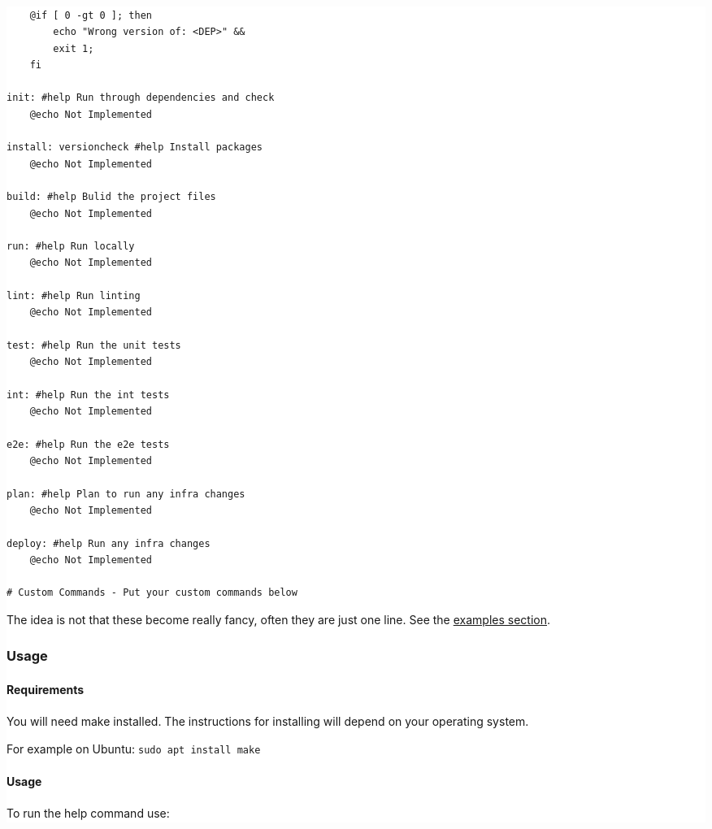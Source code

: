 ```
	@if [ 0 -gt 0 ]; then
		echo "Wrong version of: <DEP>" &&
		exit 1;
	fi

init: #help Run through dependencies and check
	@echo Not Implemented

install: versioncheck #help Install packages
	@echo Not Implemented

build: #help Bulid the project files
	@echo Not Implemented

run: #help Run locally
	@echo Not Implemented

lint: #help Run linting
	@echo Not Implemented

test: #help Run the unit tests
	@echo Not Implemented

int: #help Run the int tests
	@echo Not Implemented

e2e: #help Run the e2e tests
	@echo Not Implemented

plan: #help Plan to run any infra changes
	@echo Not Implemented

deploy: #help Run any infra changes
	@echo Not Implemented

# Custom Commands - Put your custom commands below
```

The idea is not that these become really fancy, often they are just one line. See the [examples section](#examples).

### Usage

#### Requirements
You will need make installed. The instructions for installing will depend on your operating system.

For example on Ubuntu: `sudo apt install make`

#### Usage

To run the help command use:


[ghpagesexample]: https://raw.githubusercontent.com/NiallBunting/niallbunting.github.io/master/makefile
[goexample]: https://raw.githubusercontent.com/NiallBunting/dotfiles/master/makefile
[nodeexample]: https://github.com/dvsa/cvs-app-vtm/blob/develop/makefile
[github]: https://github.com/NiallBunting/niallbunting.github.io
[creativecommons]: https://creativecommons.org/licenses/by/3.0/
[makefiletutorial]: https://makefiletutorial.com/
[niallbunting]: https://niallbunting.com/